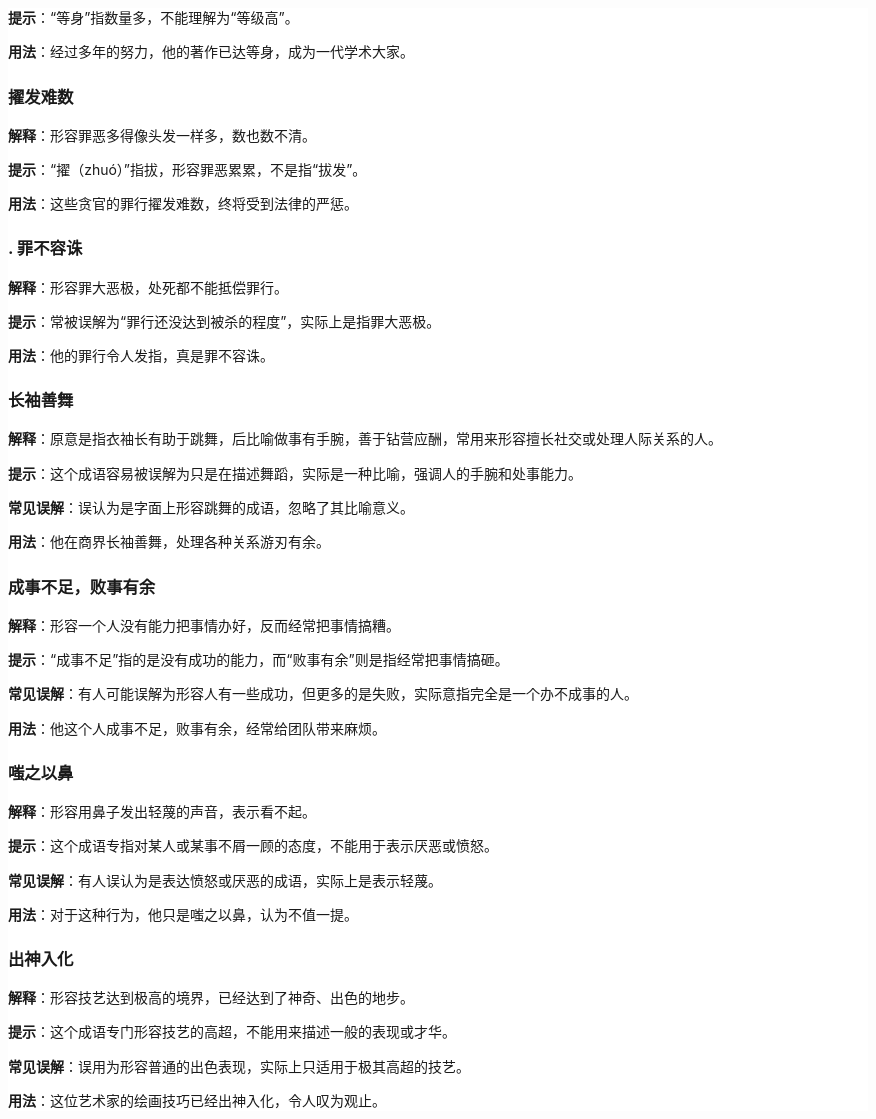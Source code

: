 **提示**：“等身”指数量多，不能理解为“等级高”。

**用法**：经过多年的努力，他的著作已达等身，成为一代学术大家。

###  擢发难数
**解释**：形容罪恶多得像头发一样多，数也数不清。

**提示**：“擢（zhuó）”指拔，形容罪恶累累，不是指“拔发”。

**用法**：这些贪官的罪行擢发难数，终将受到法律的严惩。

### . 罪不容诛
**解释**：形容罪大恶极，处死都不能抵偿罪行。

**提示**：常被误解为“罪行还没达到被杀的程度”，实际上是指罪大恶极。

**用法**：他的罪行令人发指，真是罪不容诛。



### 长袖善舞

**解释**：原意是指衣袖长有助于跳舞，后比喻做事有手腕，善于钻营应酬，常用来形容擅长社交或处理人际关系的人。

**提示**：这个成语容易被误解为只是在描述舞蹈，实际是一种比喻，强调人的手腕和处事能力。

**常见误解**：误认为是字面上形容跳舞的成语，忽略了其比喻意义。

**用法**：他在商界长袖善舞，处理各种关系游刃有余。

### 成事不足，败事有余

**解释**：形容一个人没有能力把事情办好，反而经常把事情搞糟。

**提示**：“成事不足”指的是没有成功的能力，而“败事有余”则是指经常把事情搞砸。

**常见误解**：有人可能误解为形容人有一些成功，但更多的是失败，实际意指完全是一个办不成事的人。

**用法**：他这个人成事不足，败事有余，经常给团队带来麻烦。

###  嗤之以鼻

**解释**：形容用鼻子发出轻蔑的声音，表示看不起。

**提示**：这个成语专指对某人或某事不屑一顾的态度，不能用于表示厌恶或愤怒。

**常见误解**：有人误认为是表达愤怒或厌恶的成语，实际上是表示轻蔑。

**用法**：对于这种行为，他只是嗤之以鼻，认为不值一提。

###  出神入化

**解释**：形容技艺达到极高的境界，已经达到了神奇、出色的地步。

**提示**：这个成语专门形容技艺的高超，不能用来描述一般的表现或才华。

**常见误解**：误用为形容普通的出色表现，实际上只适用于极其高超的技艺。

**用法**：这位艺术家的绘画技巧已经出神入化，令人叹为观止。
